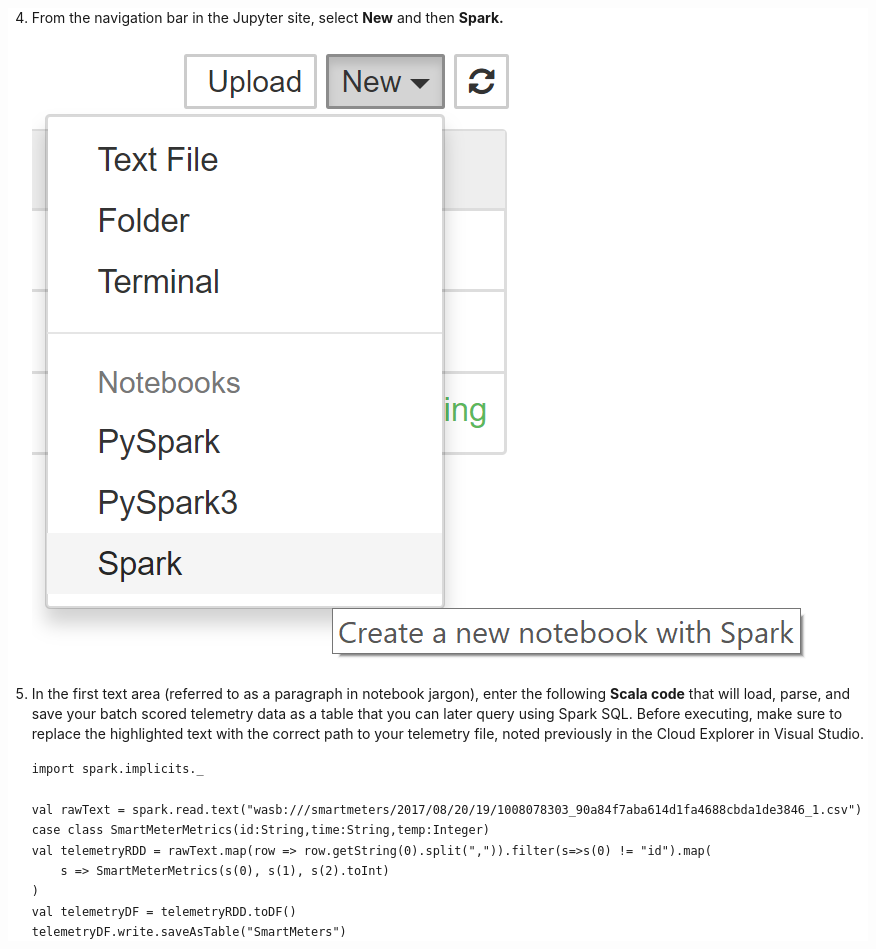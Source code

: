 4.  From the navigation bar in the Jupyter site, select **New** and then **Spark.**
    
    ![On the Jupyter site navigation bar, New is selected, and on its drop-down menu, Spark is selected. A pop-up message says, \"Create a new notebook with Spark."](images/Hands-onlabstep-bystep-InternetofThingsimages/media/image93.png "Jupyter site navigation bar")

5.  In the first text area (referred to as a paragraph in notebook jargon), enter the following **Scala code** that will load, parse, and save your batch scored telemetry data as a table that you can later query using Spark SQL. Before executing, make sure to replace the highlighted text with the correct path to your telemetry file, noted previously in the Cloud Explorer in Visual Studio.
    ```
    import spark.implicits._

    val rawText = spark.read.text("wasb:///smartmeters/2017/08/20/19/1008078303_90a84f7aba614d1fa4688cbda1de3846_1.csv")
    case class SmartMeterMetrics(id:String,time:String,temp:Integer)
    val telemetryRDD = rawText.map(row => row.getString(0).split(",")).filter(s=>s(0) != "id").map(
        s => SmartMeterMetrics(s(0), s(1), s(2).toInt)
    )
    val telemetryDF = telemetryRDD.toDF()
    telemetryDF.write.saveAsTable("SmartMeters")
    ```

